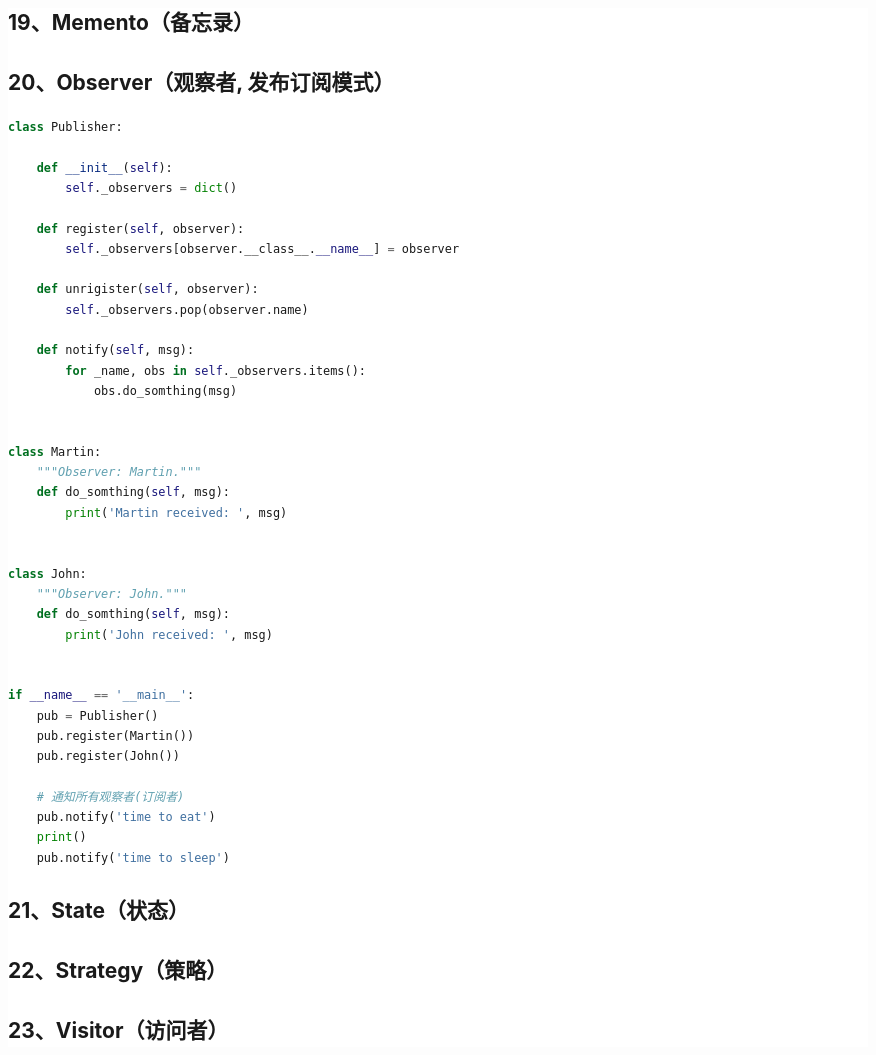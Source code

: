 ## 19、Memento（备忘录）

## 20、Observer（观察者, 发布订阅模式）

```python
class Publisher:

    def __init__(self):
        self._observers = dict()

    def register(self, observer):
        self._observers[observer.__class__.__name__] = observer

    def unrigister(self, observer):
        self._observers.pop(observer.name)

    def notify(self, msg):
        for _name, obs in self._observers.items():
            obs.do_somthing(msg)


class Martin:
    """Observer: Martin."""
    def do_somthing(self, msg):
        print('Martin received: ', msg)


class John:
    """Observer: John."""
    def do_somthing(self, msg):
        print('John received: ', msg)


if __name__ == '__main__':
    pub = Publisher()
    pub.register(Martin())
    pub.register(John())

    # 通知所有观察者(订阅者)
    pub.notify('time to eat')
    print()
    pub.notify('time to sleep')

```



## 21、State（状态）

## 22、Strategy（策略）

## 23、Visitor（访问者）
